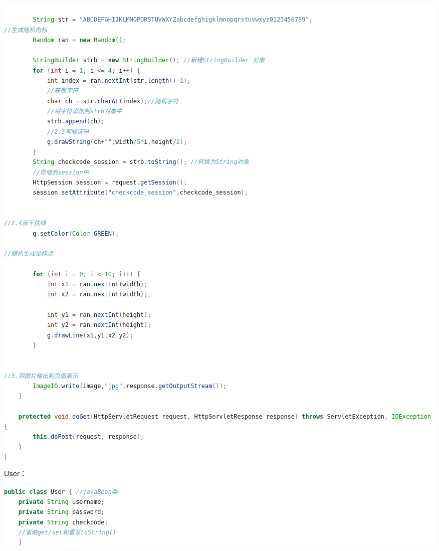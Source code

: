 ```Java

        String str = "ABCDEFGHIJKLMNOPQRSTUVWXYZabcdefghigklmnopqrstuvwxyz0123456789";
//生成随机角标
        Random ran = new Random();

        StringBuilder strb = new StringBuilder(); //新建StringBuilder 对象
        for (int i = 1; i <= 4; i++) {
            int index = ran.nextInt(str.length()-1);
            //获取字符
            char ch = str.charAt(index);//随机字符
            //将字符添加到strb对象中
            strb.append(ch);
            //2.3写验证码
            g.drawString(ch+"",width/5*i,height/2);
        }
        String checkcode_session = strb.toString(); //转换为String对象
        //存储到session中
        HttpSession session = request.getSession();
        session.setAttribute("checkcode_session",checkcode_session);


//2.4画干扰线
        g.setColor(Color.GREEN);

//随机生成坐标点

        for (int i = 0; i < 10; i++) {
            int x1 = ran.nextInt(width);
            int x2 = ran.nextInt(width);

            int y1 = ran.nextInt(height);
            int y2 = ran.nextInt(height);
            g.drawLine(x1,y1,x2,y2);
        }


//3.将图片输出到页面展示
        ImageIO.write(image,"jpg",response.getOutputStream());
    }

    protected void doGet(HttpServletRequest request, HttpServletResponse response) throws ServletException, IOException {
        this.doPost(request, response);
    }
}
```

User：

```java
public class User { //javaBean类
    private String username;
    private String password;
    private String checkcode;
    //省略get/set和重写toString()
    }
```
